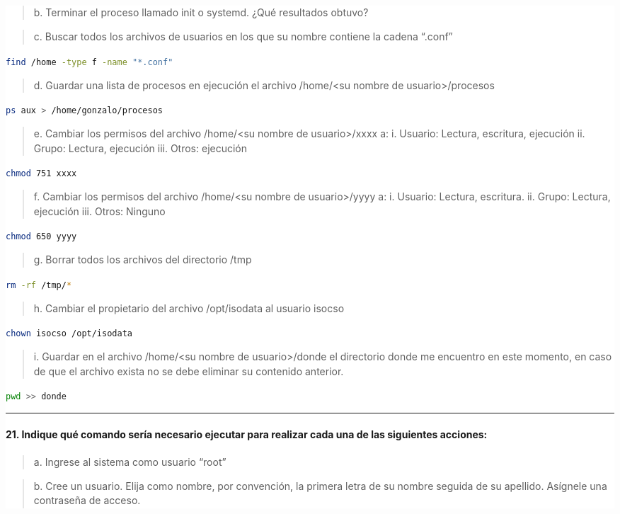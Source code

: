 > b. Terminar el proceso llamado init o systemd. ¿Qué resultados obtuvo?

> c. Buscar todos los archivos de usuarios en los que su nombre contiene la cadena “.conf”

```bash
find /home -type f -name "*.conf"
```

> d. Guardar una lista de procesos en ejecución el archivo /home/\<su nombre de usuario>/procesos

```bash
ps aux > /home/gonzalo/procesos
```

> e. Cambiar los permisos del archivo /home/\<su nombre de usuario>/xxxx a:
> i. Usuario: Lectura, escritura, ejecución
> ii. Grupo: Lectura, ejecución
> iii. Otros: ejecución

```bash
chmod 751 xxxx
```

> f. Cambiar los permisos del archivo /home/\<su nombre de usuario>/yyyy a:
> i. Usuario: Lectura, escritura.
> ii. Grupo: Lectura, ejecución
> iii. Otros: Ninguno

```bash
chmod 650 yyyy
```

> g. Borrar todos los archivos del directorio /tmp

```bash
rm -rf /tmp/*
```

> h. Cambiar el propietario del archivo /opt/isodata al usuario isocso

```bash
chown isocso /opt/isodata 
```

> i. Guardar en el archivo /home/\<su nombre de usuario>/donde el directorio donde me encuentro en este momento, en caso de que el archivo exista no se debe eliminar su contenido anterior.

```bash
pwd >> donde
```

---
#### 21. Indique qué comando sería necesario ejecutar para realizar cada una de las siguientes acciones:

> a. Ingrese al sistema como usuario “root”


> b. Cree un usuario. Elija como nombre, por convención, la primera letra de su nombre seguida de su apellido. Asígnele una contraseña de acceso.

